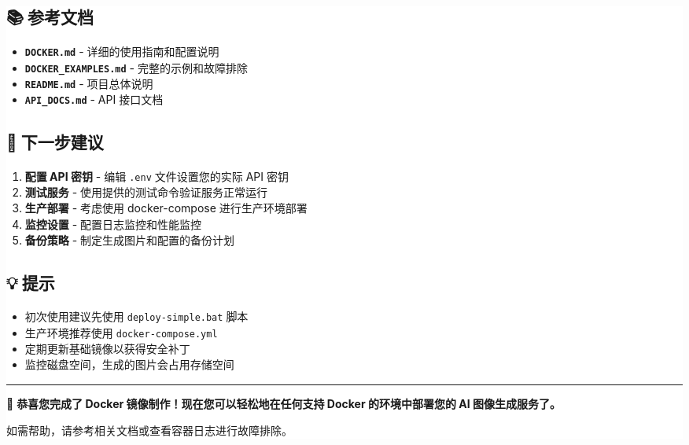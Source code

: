 ## 📚 参考文档

- **`DOCKER.md`** - 详细的使用指南和配置说明
- **`DOCKER_EXAMPLES.md`** - 完整的示例和故障排除
- **`README.md`** - 项目总体说明
- **`API_DOCS.md`** - API 接口文档

## 🎯 下一步建议

1. **配置 API 密钥** - 编辑 `.env` 文件设置您的实际 API 密钥
2. **测试服务** - 使用提供的测试命令验证服务正常运行
3. **生产部署** - 考虑使用 docker-compose 进行生产环境部署
4. **监控设置** - 配置日志监控和性能监控
5. **备份策略** - 制定生成图片和配置的备份计划

## 💡 提示

- 初次使用建议先使用 `deploy-simple.bat` 脚本
- 生产环境推荐使用 `docker-compose.yml`
- 定期更新基础镜像以获得安全补丁
- 监控磁盘空间，生成的图片会占用存储空间

---

🎉 **恭喜您完成了 Docker 镜像制作！现在您可以轻松地在任何支持 Docker 的环境中部署您的 AI 图像生成服务了。**

如需帮助，请参考相关文档或查看容器日志进行故障排除。